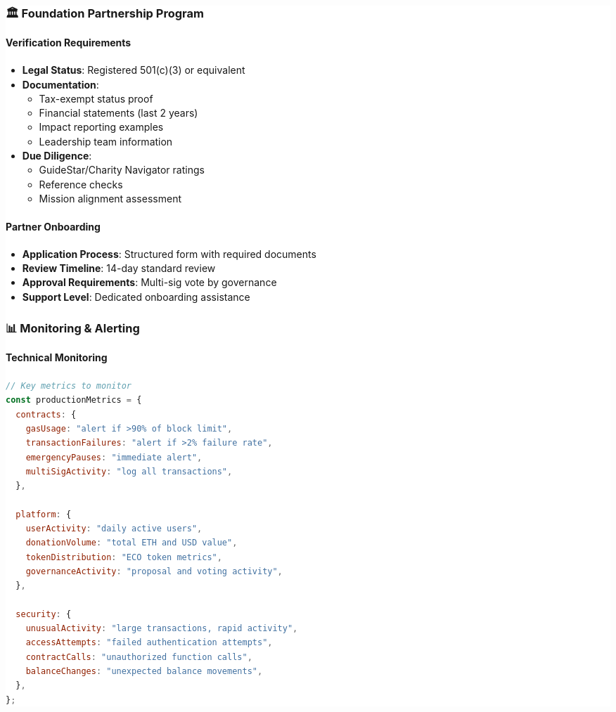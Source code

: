 ```
```

### 🏛️ Foundation Partnership Program

#### Verification Requirements

- **Legal Status**: Registered 501(c)(3) or equivalent
- **Documentation**:
  - Tax-exempt status proof
  - Financial statements (last 2 years)
  - Impact reporting examples
  - Leadership team information
- **Due Diligence**:
  - GuideStar/Charity Navigator ratings
  - Reference checks
  - Mission alignment assessment

#### Partner Onboarding

- **Application Process**: Structured form with required documents
- **Review Timeline**: 14-day standard review
- **Approval Requirements**: Multi-sig vote by governance
- **Support Level**: Dedicated onboarding assistance

### 📊 Monitoring & Alerting

#### Technical Monitoring

```javascript
// Key metrics to monitor
const productionMetrics = {
  contracts: {
    gasUsage: "alert if >90% of block limit",
    transactionFailures: "alert if >2% failure rate",
    emergencyPauses: "immediate alert",
    multiSigActivity: "log all transactions",
  },

  platform: {
    userActivity: "daily active users",
    donationVolume: "total ETH and USD value",
    tokenDistribution: "ECO token metrics",
    governanceActivity: "proposal and voting activity",
  },

  security: {
    unusualActivity: "large transactions, rapid activity",
    accessAttempts: "failed authentication attempts",
    contractCalls: "unauthorized function calls",
    balanceChanges: "unexpected balance movements",
  },
};
```
